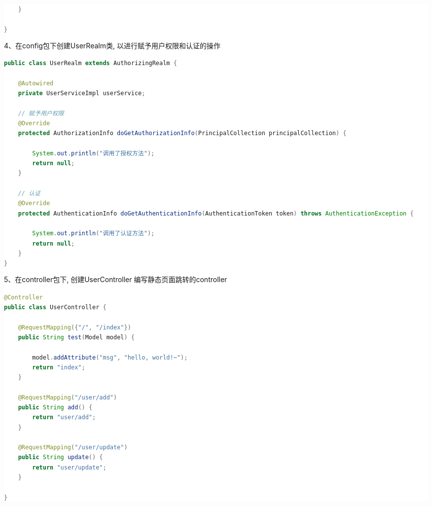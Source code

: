 ```java
    }

}
```



4、在config包下创建UserRealm类, 以进行赋予用户权限和认证的操作

```java
public class UserRealm extends AuthorizingRealm {

    @Autowired
    private UserServiceImpl userService;

    // 赋予用户权限
    @Override
    protected AuthorizationInfo doGetAuthorizationInfo(PrincipalCollection principalCollection) {

        System.out.println("调用了授权方法");
        return null;
    }

    // 认证
    @Override
    protected AuthenticationInfo doGetAuthenticationInfo(AuthenticationToken token) throws AuthenticationException {
        
        System.out.println("调用了认证方法");
        return null;
    }
}
```



5、在controller包下, 创建UserController 编写静态页面跳转的controller

```java
@Controller
public class UserController {

    @RequestMapping({"/", "/index"})
    public String test(Model model) {

        model.addAttribute("msg", "hello, world!~");
        return "index";
    }

    @RequestMapping("/user/add")
    public String add() {
        return "user/add";
    }

    @RequestMapping("/user/update")
    public String update() {
        return "user/update";
    }

}
```
